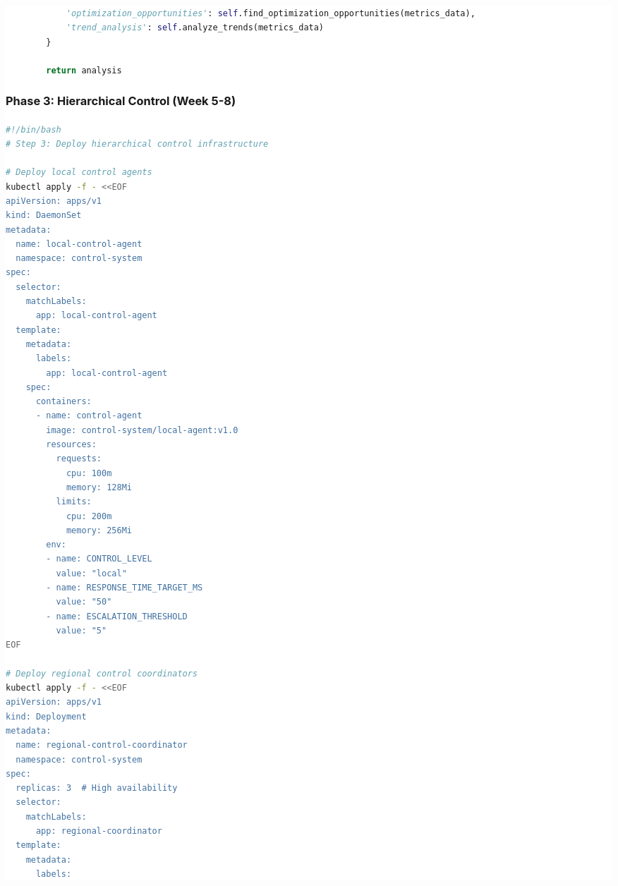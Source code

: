 ```python
            'optimization_opportunities': self.find_optimization_opportunities(metrics_data),
            'trend_analysis': self.analyze_trends(metrics_data)
        }
        
        return analysis
```

### Phase 3: Hierarchical Control (Week 5-8)

```bash
#!/bin/bash
# Step 3: Deploy hierarchical control infrastructure

# Deploy local control agents
kubectl apply -f - <<EOF
apiVersion: apps/v1
kind: DaemonSet
metadata:
  name: local-control-agent
  namespace: control-system
spec:
  selector:
    matchLabels:
      app: local-control-agent
  template:
    metadata:
      labels:
        app: local-control-agent
    spec:
      containers:
      - name: control-agent
        image: control-system/local-agent:v1.0
        resources:
          requests:
            cpu: 100m
            memory: 128Mi
          limits:
            cpu: 200m
            memory: 256Mi
        env:
        - name: CONTROL_LEVEL
          value: "local"
        - name: RESPONSE_TIME_TARGET_MS
          value: "50"
        - name: ESCALATION_THRESHOLD
          value: "5"
EOF

# Deploy regional control coordinators
kubectl apply -f - <<EOF
apiVersion: apps/v1
kind: Deployment
metadata:
  name: regional-control-coordinator
  namespace: control-system
spec:
  replicas: 3  # High availability
  selector:
    matchLabels:
      app: regional-coordinator
  template:
    metadata:
      labels:
```